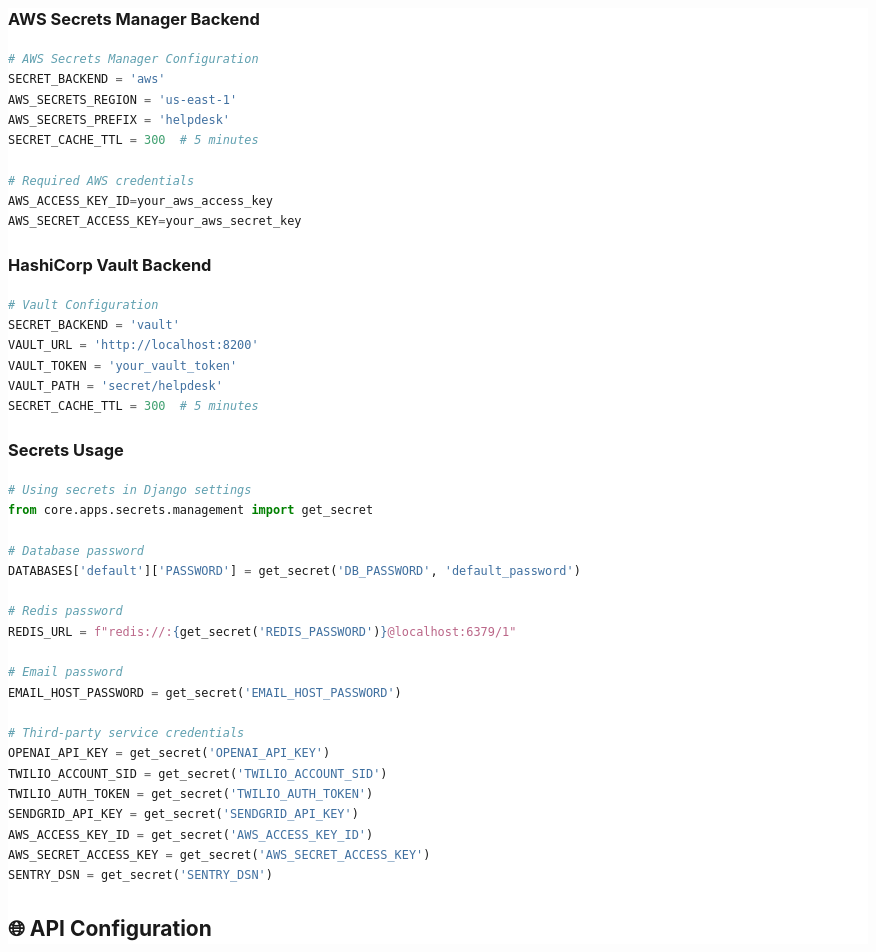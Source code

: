 
### AWS Secrets Manager Backend

```python
# AWS Secrets Manager Configuration
SECRET_BACKEND = 'aws'
AWS_SECRETS_REGION = 'us-east-1'
AWS_SECRETS_PREFIX = 'helpdesk'
SECRET_CACHE_TTL = 300  # 5 minutes

# Required AWS credentials
AWS_ACCESS_KEY_ID=your_aws_access_key
AWS_SECRET_ACCESS_KEY=your_aws_secret_key
```

### HashiCorp Vault Backend

```python
# Vault Configuration
SECRET_BACKEND = 'vault'
VAULT_URL = 'http://localhost:8200'
VAULT_TOKEN = 'your_vault_token'
VAULT_PATH = 'secret/helpdesk'
SECRET_CACHE_TTL = 300  # 5 minutes
```

### Secrets Usage

```python
# Using secrets in Django settings
from core.apps.secrets.management import get_secret

# Database password
DATABASES['default']['PASSWORD'] = get_secret('DB_PASSWORD', 'default_password')

# Redis password
REDIS_URL = f"redis://:{get_secret('REDIS_PASSWORD')}@localhost:6379/1"

# Email password
EMAIL_HOST_PASSWORD = get_secret('EMAIL_HOST_PASSWORD')

# Third-party service credentials
OPENAI_API_KEY = get_secret('OPENAI_API_KEY')
TWILIO_ACCOUNT_SID = get_secret('TWILIO_ACCOUNT_SID')
TWILIO_AUTH_TOKEN = get_secret('TWILIO_AUTH_TOKEN')
SENDGRID_API_KEY = get_secret('SENDGRID_API_KEY')
AWS_ACCESS_KEY_ID = get_secret('AWS_ACCESS_KEY_ID')
AWS_SECRET_ACCESS_KEY = get_secret('AWS_SECRET_ACCESS_KEY')
SENTRY_DSN = get_secret('SENTRY_DSN')
```

## 🌐 API Configuration
